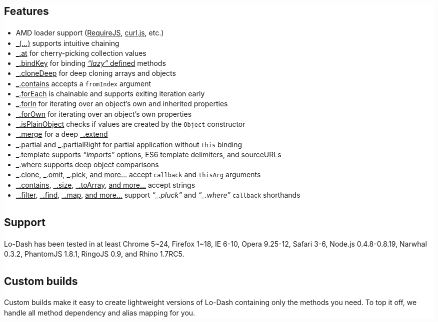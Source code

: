 ## Features

 * AMD loader support ([RequireJS](http://requirejs.org/), [curl.js](https://github.com/cujojs/curl), etc.)
 * [_(…)](http://lodash.com/docs#_) supports intuitive chaining
 * [_.at](http://lodash.com/docs#at) for cherry-picking collection values
 * [_.bindKey](http://lodash.com/docs#bindKey) for binding [*“lazy”* defined](http://michaux.ca/articles/lazy-function-definition-pattern) methods
 * [_.cloneDeep](http://lodash.com/docs#cloneDeep) for deep cloning arrays and objects
 * [_.contains](http://lodash.com/docs#contains) accepts a `fromIndex` argument
 * [_.forEach](http://lodash.com/docs#forEach) is chainable and supports exiting iteration early
 * [_.forIn](http://lodash.com/docs#forIn) for iterating over an object’s own and inherited properties
 * [_.forOwn](http://lodash.com/docs#forOwn) for iterating over an object’s own properties
 * [_.isPlainObject](http://lodash.com/docs#isPlainObject) checks if values are created by the `Object` constructor
 * [_.merge](http://lodash.com/docs#merge) for a deep [_.extend](http://lodash.com/docs#extend)
 * [_.partial](http://lodash.com/docs#partial) and [_.partialRight](http://lodash.com/docs#partialRight) for partial application without `this` binding
 * [_.template](http://lodash.com/docs#template) supports [*“imports”* options](http://lodash.com/docs#templateSettings_imports), [ES6 template delimiters](http://people.mozilla.org/~jorendorff/es6-draft.html#sec-7.8.6), and [sourceURLs](http://www.html5rocks.com/en/tutorials/developertools/sourcemaps/#toc-sourceurl)
 * [_.where](http://lodash.com/docs#where) supports deep object comparisons
 * [_.clone](http://lodash.com/docs#clone), [_.omit](http://lodash.com/docs#omit), [_.pick](http://lodash.com/docs#pick),
   [and more…](http://lodash.com/docs "_.assign, _.cloneDeep, _.first, _.initial, _.isEqual, _.last, _.merge, _.rest") accept `callback` and `thisArg` arguments
 * [_.contains](http://lodash.com/docs#contains), [_.size](http://lodash.com/docs#size), [_.toArray](http://lodash.com/docs#toArray),
   [and more…](http://lodash.com/docs "_.at, _.countBy, _.every, _.filter, _.find, _.forEach, _.groupBy, _.invoke, _.map, _.max, _.min, _.pluck, _.reduce, _.reduceRight, _.reject, _.shuffle, _.some, _.sortBy, _.where") accept strings
 * [_.filter](http://lodash.com/docs#filter), [_.find](http://lodash.com/docs#find), [_.map](http://lodash.com/docs#map),
   [and more…](http://lodash.com/docs "_.countBy, _.every, _.first, _.groupBy, _.initial, _.last, _.max, _.min, _.reject, _.rest, _.some, _.sortBy, _.sortedIndex, _.uniq") support *“_.pluck”* and *“_.where”* `callback` shorthands

## Support

Lo-Dash has been tested in at least Chrome 5~24, Firefox 1~18, IE 6-10, Opera 9.25-12, Safari 3-6, Node.js 0.4.8-0.8.19, Narwhal 0.3.2, PhantomJS 1.8.1, RingoJS 0.9, and Rhino 1.7RC5.

## Custom builds

Custom builds make it easy to create lightweight versions of Lo-Dash containing only the methods you need.
To top it off, we handle all method dependency and alias mapping for you.
